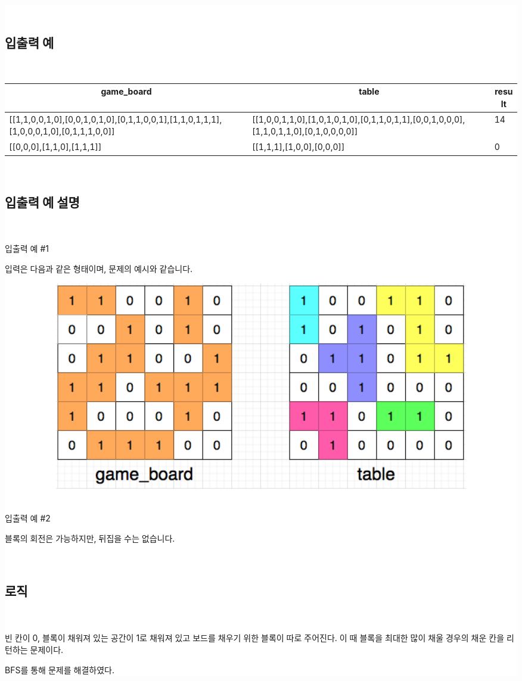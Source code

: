 <br>


## 입출력 예

<br>

game_board|	table	|result
|-|-|-|
[[1,1,0,0,1,0],[0,0,1,0,1,0],[0,1,1,0,0,1],[1,1,0,1,1,1],[1,0,0,0,1,0],[0,1,1,1,0,0]]|	[[1,0,0,1,1,0],[1,0,1,0,1,0],[0,1,1,0,1,1],[0,0,1,0,0,0],[1,1,0,1,1,0],[0,1,0,0,0,0]]	|14
[[0,0,0],[1,1,0],[1,1,1]]|	[[1,1,1],[1,0,0],[0,0,0]]	|0

<br>


## 입출력 예 설명

<br>

입출력 예 #1

입력은 다음과 같은 형태이며, 문제의 예시와 같습니다.

<center><img src="\assets\img\algorithm\level3\84021-4.png" width="80%" height="80%"></center><br>

입출력 예 #2

블록의 회전은 가능하지만, 뒤집을 수는 없습니다.

<br>


## 로직

<br>

빈 칸이 0, 블록이 채워져 있는 공간이 1로 채워져 있고 보드를 채우기 위한 블록이 따로 주어진다. 이 때 블록을 최대한 많이 채울 경우의 채운 칸을 리턴하는 문제이다.

BFS를 통해 문제를 해결하였다.
